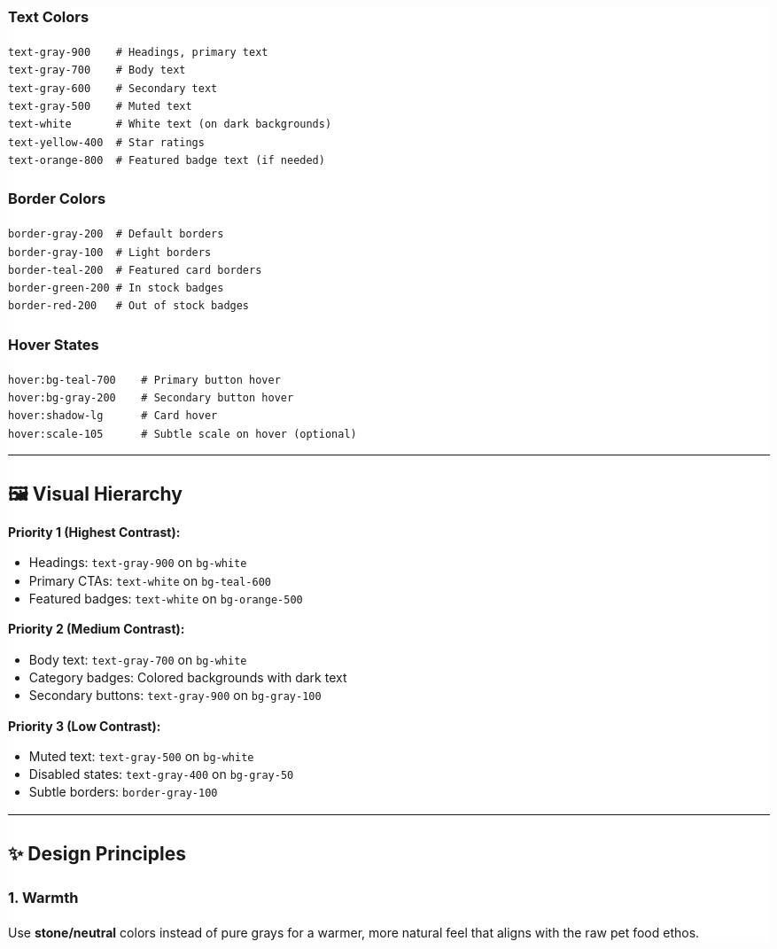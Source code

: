 ### Text Colors
```
text-gray-900    # Headings, primary text
text-gray-700    # Body text
text-gray-600    # Secondary text
text-gray-500    # Muted text
text-white       # White text (on dark backgrounds)
text-yellow-400  # Star ratings
text-orange-800  # Featured badge text (if needed)
```

### Border Colors
```
border-gray-200  # Default borders
border-gray-100  # Light borders
border-teal-200  # Featured card borders
border-green-200 # In stock badges
border-red-200   # Out of stock badges
```

### Hover States
```
hover:bg-teal-700    # Primary button hover
hover:bg-gray-200    # Secondary button hover
hover:shadow-lg      # Card hover
hover:scale-105      # Subtle scale on hover (optional)
```

---

## 🖼️ Visual Hierarchy

**Priority 1 (Highest Contrast):**
- Headings: `text-gray-900` on `bg-white`
- Primary CTAs: `text-white` on `bg-teal-600`
- Featured badges: `text-white` on `bg-orange-500`

**Priority 2 (Medium Contrast):**
- Body text: `text-gray-700` on `bg-white`
- Category badges: Colored backgrounds with dark text
- Secondary buttons: `text-gray-900` on `bg-gray-100`

**Priority 3 (Low Contrast):**
- Muted text: `text-gray-500` on `bg-white`
- Disabled states: `text-gray-400` on `bg-gray-50`
- Subtle borders: `border-gray-100`

---

## ✨ Design Principles

### 1. Warmth
Use **stone/neutral** colors instead of pure grays for a warmer, more natural feel that aligns with the raw pet food ethos.
